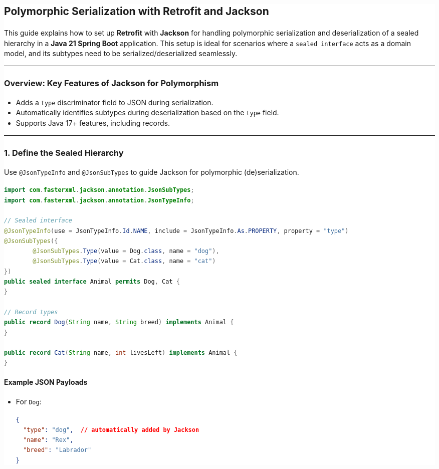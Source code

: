 ## **Polymorphic Serialization with Retrofit and Jackson**

This guide explains how to set up **Retrofit** with **Jackson** for handling polymorphic serialization and
deserialization of a sealed hierarchy in a **Java 21 Spring Boot** application. This setup is ideal for scenarios where
a `sealed interface` acts as a domain model, and its subtypes need to be serialized/deserialized seamlessly.

---

### **Overview: Key Features of Jackson for Polymorphism**

- Adds a `type` discriminator field to JSON during serialization.
- Automatically identifies subtypes during deserialization based on the `type` field.
- Supports Java 17+ features, including records.

---

### **1. Define the Sealed Hierarchy**

Use `@JsonTypeInfo` and `@JsonSubTypes` to guide Jackson for polymorphic (de)serialization.

```java
import com.fasterxml.jackson.annotation.JsonSubTypes;
import com.fasterxml.jackson.annotation.JsonTypeInfo;

// Sealed interface
@JsonTypeInfo(use = JsonTypeInfo.Id.NAME, include = JsonTypeInfo.As.PROPERTY, property = "type")
@JsonSubTypes({
        @JsonSubTypes.Type(value = Dog.class, name = "dog"),
        @JsonSubTypes.Type(value = Cat.class, name = "cat")
})
public sealed interface Animal permits Dog, Cat {
}

// Record types
public record Dog(String name, String breed) implements Animal {
}

public record Cat(String name, int livesLeft) implements Animal {
}
```

#### **Example JSON Payloads**

- For `Dog`:
  ```json
  {
    "type": "dog",  // automatically added by Jackson
    "name": "Rex",
    "breed": "Labrador"
  }
  ```
